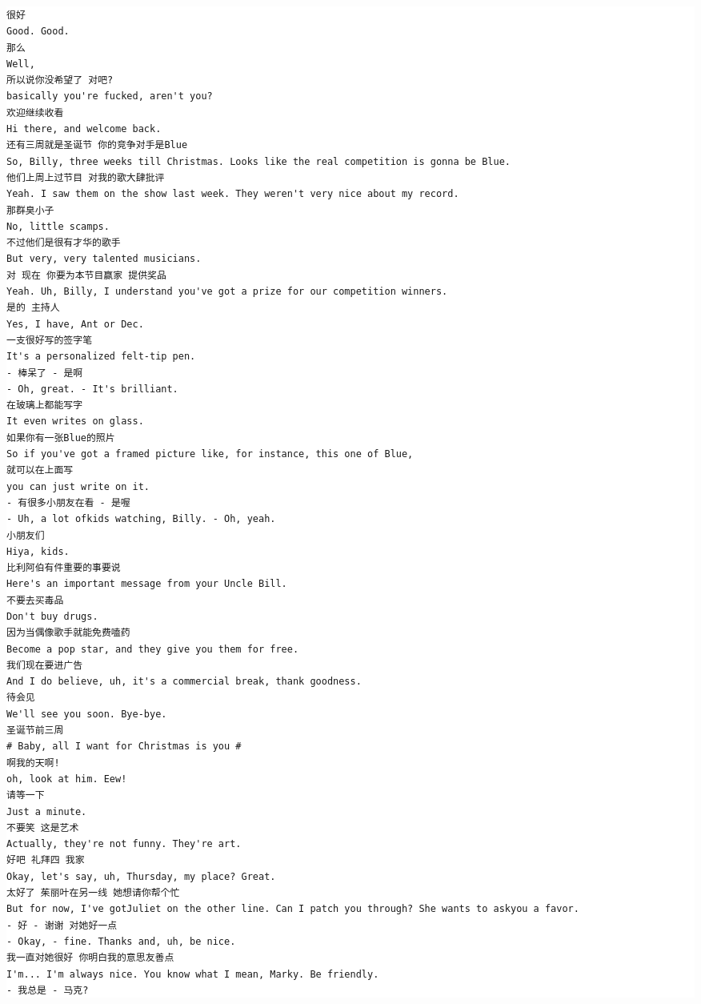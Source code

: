 	很好
	Good. Good.
	那么
	Well,
	所以说你没希望了 对吧?
	basically you're fucked, aren't you?
	欢迎继续收看
	Hi there, and welcome back.
	还有三周就是圣诞节 你的竞争对手是Blue
	So, Billy, three weeks till Christmas. Looks like the real competition is gonna be Blue.
	他们上周上过节目 对我的歌大肆批评
	Yeah. I saw them on the show last week. They weren't very nice about my record.
	那群臭小子
	No, little scamps.
	不过他们是很有才华的歌手
	But very, very talented musicians.
	对 现在 你要为本节目赢家 提供奖品
	Yeah. Uh, Billy, I understand you've got a prize for our competition winners.
	是的 主持人
	Yes, I have, Ant or Dec.
	一支很好写的签字笔
	It's a personalized felt-tip pen.
	- 棒呆了 - 是啊
	- Oh, great. - It's brilliant.
	在玻璃上都能写字
	It even writes on glass.
	如果你有一张Blue的照片
	So if you've got a framed picture like, for instance, this one of Blue,
	就可以在上面写
	you can just write on it.
	- 有很多小朋友在看 - 是喔
	- Uh, a lot ofkids watching, Billy. - Oh, yeah.
	小朋友们
	Hiya, kids.
	比利阿伯有件重要的事要说
	Here's an important message from your Uncle Bill.
	不要去买毒品
	Don't buy drugs.
	因为当偶像歌手就能免费嗑药
	Become a pop star, and they give you them for free.
	我们现在要进广告
	And I do believe, uh, it's a commercial break, thank goodness.
	待会见
	We'll see you soon. Bye-bye.
	圣诞节前三周
	# Baby, all I want for Christmas is you #
	啊我的天啊!
	oh, look at him. Eew!
	请等一下
	Just a minute.
	不要笑 这是艺术
	Actually, they're not funny. They're art.
	好吧 礼拜四 我家
	Okay, let's say, uh, Thursday, my place? Great.
	太好了 茱丽叶在另一线 她想请你帮个忙
	But for now, I've gotJuliet on the other line. Can I patch you through? She wants to askyou a favor.
	- 好 - 谢谢 对她好一点
	- Okay, - fine. Thanks and, uh, be nice.
	我一直对她很好 你明白我的意思友善点
	I'm... I'm always nice. You know what I mean, Marky. Be friendly.
	- 我总是 - 马克?
